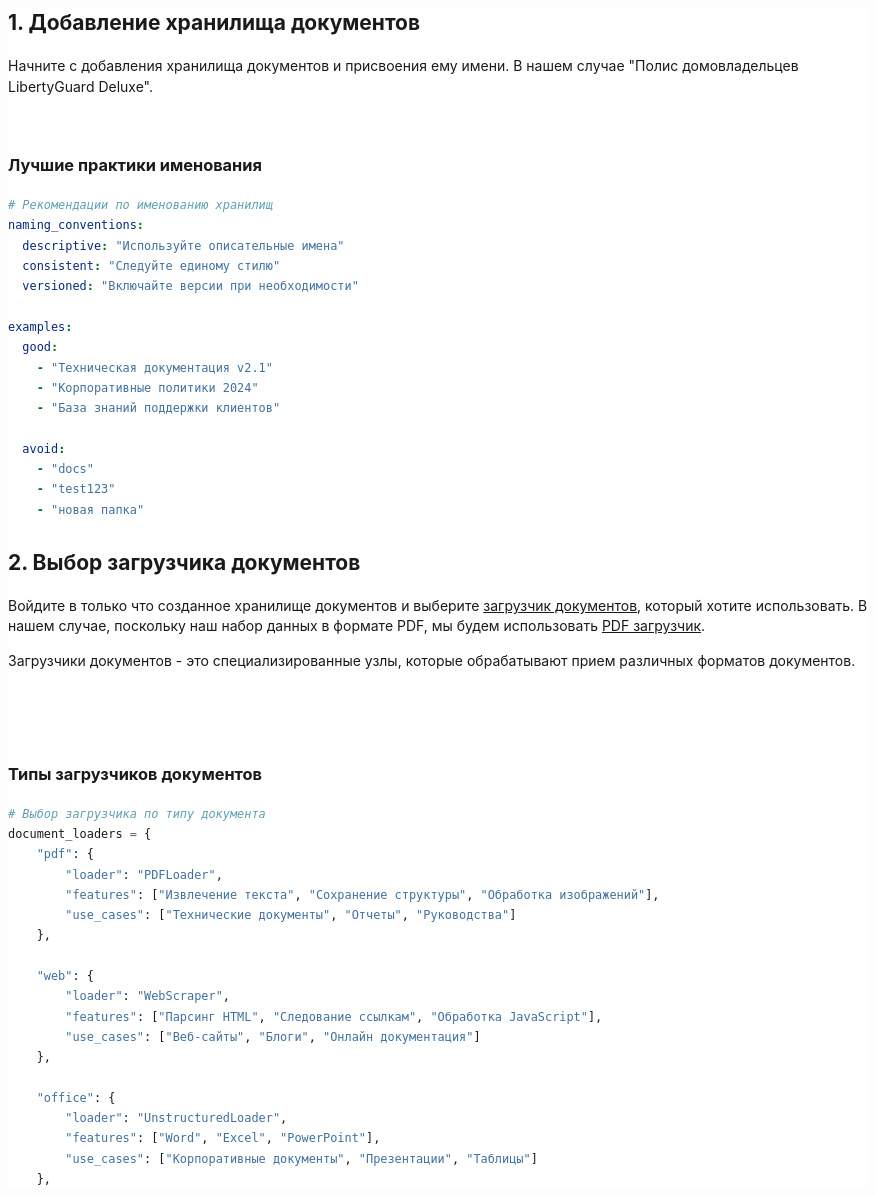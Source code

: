## 1. Добавление хранилища документов

Начните с добавления хранилища документов и присвоения ему имени. В нашем случае "Полис домовладельцев LibertyGuard Deluxe".

<figure><img src="../.gitbook/assets/ds01.png" alt=""><figcaption></figcaption></figure>

### Лучшие практики именования

```yaml
# Рекомендации по именованию хранилищ
naming_conventions:
  descriptive: "Используйте описательные имена"
  consistent: "Следуйте единому стилю"
  versioned: "Включайте версии при необходимости"
  
examples:
  good:
    - "Техническая документация v2.1"
    - "Корпоративные политики 2024"
    - "База знаний поддержки клиентов"
  
  avoid:
    - "docs"
    - "test123"
    - "новая папка"
```

## 2. Выбор загрузчика документов

Войдите в только что созданное хранилище документов и выберите [загрузчик документов](../integrations/langchain/document-loaders/), который хотите использовать. В нашем случае, поскольку наш набор данных в формате PDF, мы будем использовать [PDF загрузчик](../integrations/langchain/document-loaders/pdf-file.md).

Загрузчики документов - это специализированные узлы, которые обрабатывают прием различных форматов документов.

<figure><img src="../.gitbook/assets/ds02.png" alt=""><figcaption></figcaption></figure>

<figure><img src="../.gitbook/assets/ds03.png" alt=""><figcaption></figcaption></figure>

### Типы загрузчиков документов

```python
# Выбор загрузчика по типу документа
document_loaders = {
    "pdf": {
        "loader": "PDFLoader",
        "features": ["Извлечение текста", "Сохранение структуры", "Обработка изображений"],
        "use_cases": ["Технические документы", "Отчеты", "Руководства"]
    },
    
    "web": {
        "loader": "WebScraper", 
        "features": ["Парсинг HTML", "Следование ссылкам", "Обработка JavaScript"],
        "use_cases": ["Веб-сайты", "Блоги", "Онлайн документация"]
    },
    
    "office": {
        "loader": "UnstructuredLoader",
        "features": ["Word", "Excel", "PowerPoint"],
        "use_cases": ["Корпоративные документы", "Презентации", "Таблицы"]
    },
```